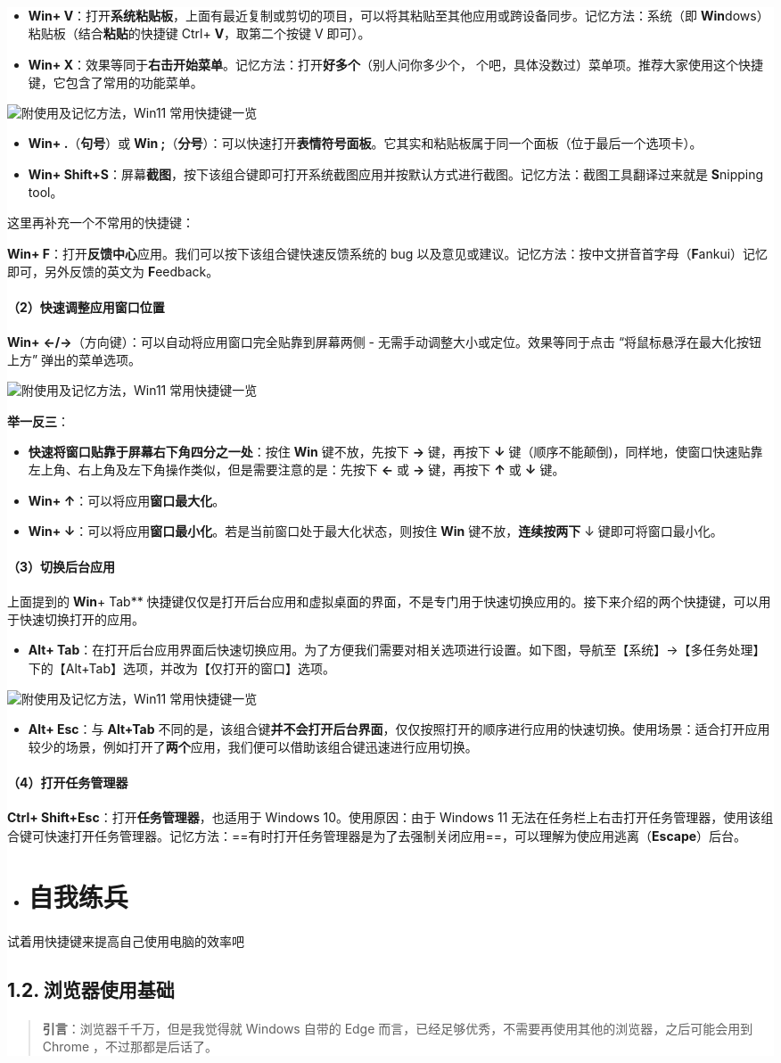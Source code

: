 - **Win+ V**：打开**系统粘贴板**，上面有最近复制或剪切的项目，可以将其粘贴至其他应用或跨设备同步。记忆方法：系统（即 **Win**dows）粘贴板（结合**粘贴**的快捷键 Ctrl+ **V**，取第二个按键 V 即可）。
    
- **Win+ X**：效果等同于**右击开始菜单**。记忆方法：打开**好多个**（别人问你多少个， 个吧，具体没数过）菜单项。推荐大家使用这个快捷键，它包含了常用的功能菜单。
    

![](https://img.ithome.com/mpimg/content/11653976/2021/11/20211117_141736_465.png?x-bce-process=image/watermark,image_aW1nL3dhdGVybWFyay9xYy9xYzEwMC5wbmc=,g_7 "附使用及记忆方法，Win11 常用快捷键一览")

- **Win+ .**（**句号**）或 **Win ;**（**分号**）：可以快速打开**表情符号面板**。它其实和粘贴板属于同一个面板（位于最后一个选项卡）。
    
- **Win+ Shift+S**：屏幕**截图**，按下该组合键即可打开系统截图应用并按默认方式进行截图。记忆方法：截图工具翻译过来就是 **S**nipping tool。
    

这里再补充一个不常用的快捷键：

**Win+ F**：打开**反馈中心**应用。我们可以按下该组合键快速反馈系统的 bug 以及意见或建议。记忆方法：按中文拼音首字母（**F**ankui）记忆即可，另外反馈的英文为 **F**eedback。

#### （2）快速调整应用窗口位置

**Win+** **←/→**（方向键）：可以自动将应用窗口完全贴靠到屏幕两侧 - 无需手动调整大小或定位。效果等同于点击 “将鼠标悬浮在最大化按钮上方” 弹出的菜单选项。

![](https://img.ithome.com/mpimg/content/11653976/2021/11/20211117_141943_794.png?x-bce-process=image/watermark,image_aW1nL3dhdGVybWFyay9xYy9xYzEwMC5wbmc=,g_9 "附使用及记忆方法，Win11 常用快捷键一览")

**举一反三**：

- **快速将窗口贴靠于屏幕右下角四分之一处**：按住 **Win** 键不放，先按下 **→** 键，再按下 **↓** 键（顺序不能颠倒)，同样地，使窗口快速贴靠左上角、右上角及左下角操作类似，但是需要注意的是：先按下 **←** 或 **→** 键，再按下 **↑** 或 **↓** 键。
    
- **Win+ ↑**：可以将应用**窗口最大化**。
    
- **Win+ ↓**：可以将应用**窗口最小化**。若是当前窗口处于最大化状态，则按住 **Win** 键不放，**连续按两下** ↓ 键即可将窗口最小化。
    

#### （3）切换后台应用

上面提到的 **Win**+ Tab** 快捷键仅仅是打开后台应用和虚拟桌面的界面，不是专门用于快速切换应用的。接下来介绍的两个快捷键，可以用于快速切换打开的应用。

- **Alt+ Tab**：在打开后台应用界面后快速切换应用。为了方便我们需要对相关选项进行设置。如下图，导航至【系统】→【多任务处理】下的【Alt+Tab】选项，并改为【仅打开的窗口】选项。
    

![](https://img.ithome.com/mpimg/content/11653976/2021/11/20211117_142017_448.png?x-bce-process=image/watermark,image_aW1nL3dhdGVybWFyay9xYy9xYzEwMC5wbmc=,g_9 "附使用及记忆方法，Win11 常用快捷键一览")

- **Alt+ Esc**：与 **Alt+Tab** 不同的是，该组合键**并不会打开后台界面**，仅仅按照打开的顺序进行应用的快速切换。使用场景：适合打开应用较少的场景，例如打开了**两个**应用，我们便可以借助该组合键迅速进行应用切换。
    

#### （4）打开任务管理器

**Ctrl+ Shift+Esc**：打开**任务管理器**，也适用于 Windows 10。使用原因：由于 Windows 11 无法在任务栏上右击打开任务管理器，使用该组合键可快速打开任务管理器。记忆方法：==有时打开任务管理器是为了去强制关闭应用==，可以理解为使应用逃离（**Escape**）后台。

- # 自我练兵
试着用快捷键来提高自己使用电脑的效率吧



## 1.2. 浏览器使用基础

>**引言**：浏览器千千万，但是我觉得就 Windows 自带的 Edge 而言，已经足够优秀，不需要再使用其他的浏览器，之后可能会用到 Chrome ，不过那都是后话了。

